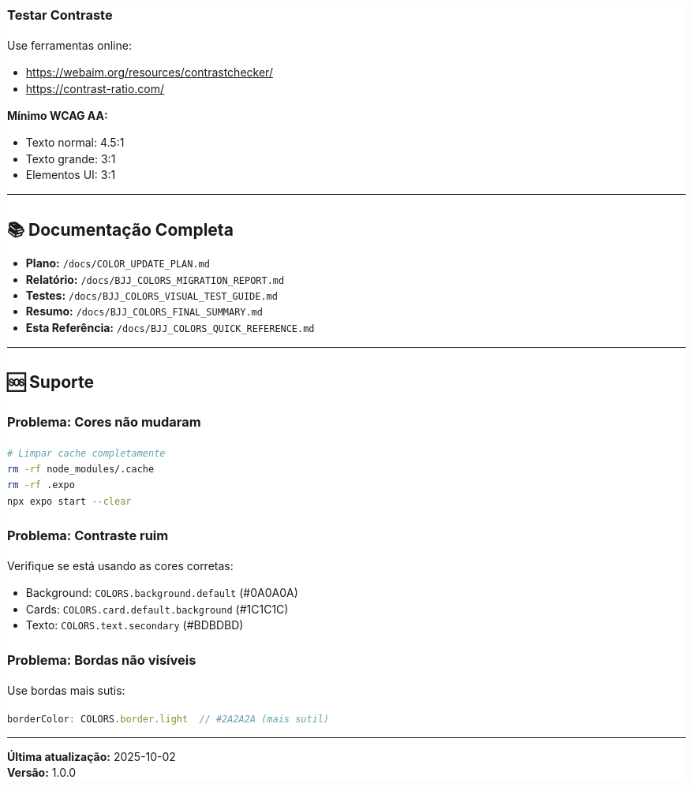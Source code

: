 ### Testar Contraste
Use ferramentas online:
- https://webaim.org/resources/contrastchecker/
- https://contrast-ratio.com/

**Mínimo WCAG AA:**
- Texto normal: 4.5:1
- Texto grande: 3:1
- Elementos UI: 3:1

---

## 📚 Documentação Completa

- **Plano:** `/docs/COLOR_UPDATE_PLAN.md`
- **Relatório:** `/docs/BJJ_COLORS_MIGRATION_REPORT.md`
- **Testes:** `/docs/BJJ_COLORS_VISUAL_TEST_GUIDE.md`
- **Resumo:** `/docs/BJJ_COLORS_FINAL_SUMMARY.md`
- **Esta Referência:** `/docs/BJJ_COLORS_QUICK_REFERENCE.md`

---

## 🆘 Suporte

### Problema: Cores não mudaram
```bash
# Limpar cache completamente
rm -rf node_modules/.cache
rm -rf .expo
npx expo start --clear
```

### Problema: Contraste ruim
Verifique se está usando as cores corretas:
- Background: `COLORS.background.default` (#0A0A0A)
- Cards: `COLORS.card.default.background` (#1C1C1C)
- Texto: `COLORS.text.secondary` (#BDBDBD)

### Problema: Bordas não visíveis
Use bordas mais sutis:
```javascript
borderColor: COLORS.border.light  // #2A2A2A (mais sutil)
```

---

**Última atualização:** 2025-10-02  
**Versão:** 1.0.0
